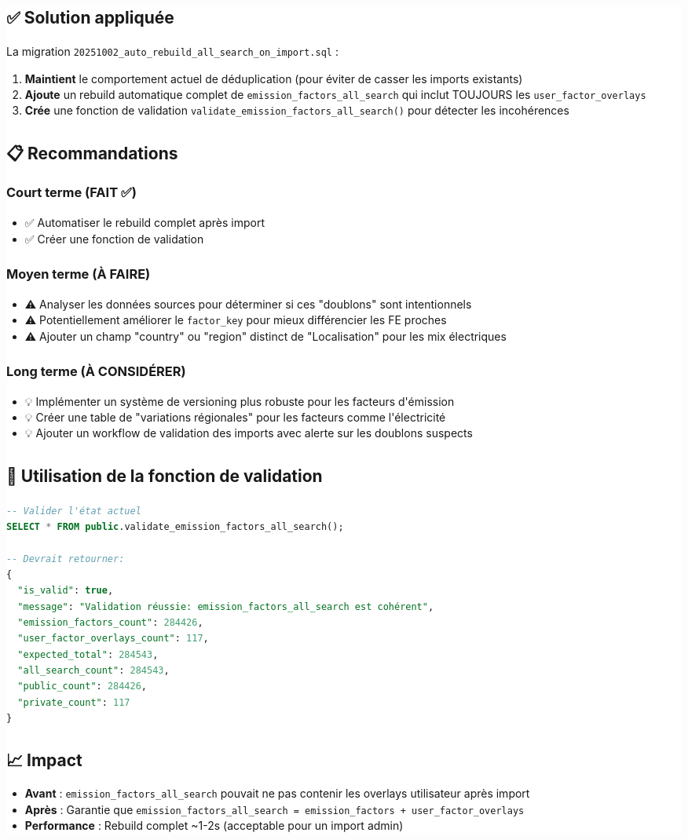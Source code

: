 ## ✅ Solution appliquée

La migration `20251002_auto_rebuild_all_search_on_import.sql` :

1. **Maintient** le comportement actuel de déduplication (pour éviter de casser les imports existants)
2. **Ajoute** un rebuild automatique complet de `emission_factors_all_search` qui inclut TOUJOURS les `user_factor_overlays`
3. **Crée** une fonction de validation `validate_emission_factors_all_search()` pour détecter les incohérences

## 📋 Recommandations

### Court terme (FAIT ✅)
- ✅ Automatiser le rebuild complet après import
- ✅ Créer une fonction de validation

### Moyen terme (À FAIRE)
- ⚠️ Analyser les données sources pour déterminer si ces "doublons" sont intentionnels
- ⚠️ Potentiellement améliorer le `factor_key` pour mieux différencier les FE proches
- ⚠️ Ajouter un champ "country" ou "region" distinct de "Localisation" pour les mix électriques

### Long terme (À CONSIDÉRER)
- 💡 Implémenter un système de versioning plus robuste pour les facteurs d'émission
- 💡 Créer une table de "variations régionales" pour les facteurs comme l'électricité
- 💡 Ajouter un workflow de validation des imports avec alerte sur les doublons suspects

## 🔧 Utilisation de la fonction de validation

```sql
-- Valider l'état actuel
SELECT * FROM public.validate_emission_factors_all_search();

-- Devrait retourner:
{
  "is_valid": true,
  "message": "Validation réussie: emission_factors_all_search est cohérent",
  "emission_factors_count": 284426,
  "user_factor_overlays_count": 117,
  "expected_total": 284543,
  "all_search_count": 284543,
  "public_count": 284426,
  "private_count": 117
}
```

## 📈 Impact

- **Avant** : `emission_factors_all_search` pouvait ne pas contenir les overlays utilisateur après import
- **Après** : Garantie que `emission_factors_all_search = emission_factors + user_factor_overlays`
- **Performance** : Rebuild complet ~1-2s (acceptable pour un import admin)

